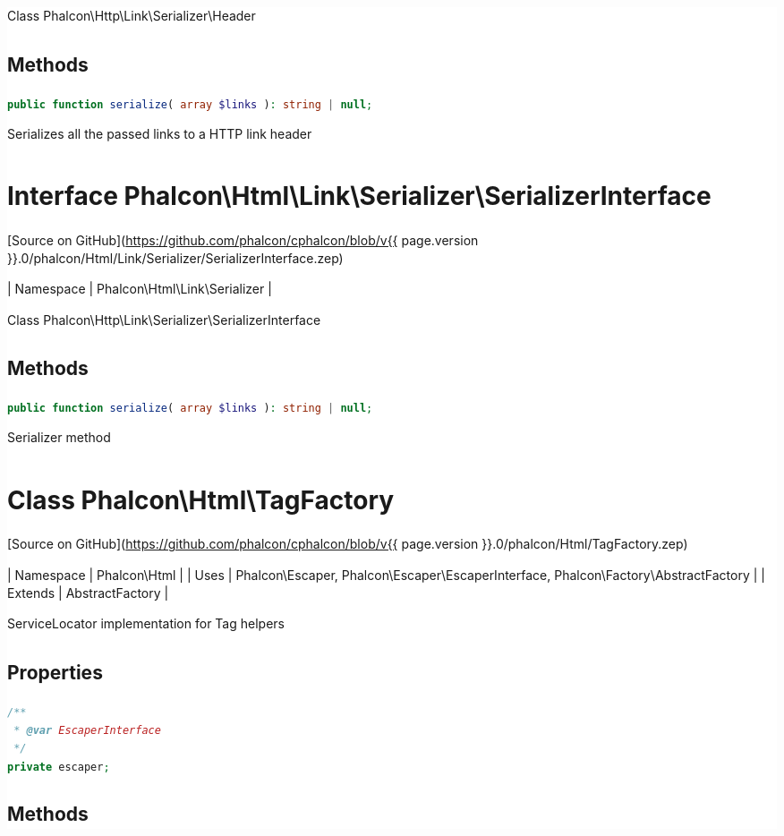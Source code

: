 Class Phalcon\Http\Link\Serializer\Header


## Methods

```php
public function serialize( array $links ): string | null;
```
Serializes all the passed links to a HTTP link header




<h1 id="html-link-serializer-serializerinterface">Interface Phalcon\Html\Link\Serializer\SerializerInterface</h1>

[Source on GitHub](https://github.com/phalcon/cphalcon/blob/v{{ page.version }}.0/phalcon/Html/Link/Serializer/SerializerInterface.zep)

| Namespace  | Phalcon\Html\Link\Serializer |

Class Phalcon\Http\Link\Serializer\SerializerInterface


## Methods

```php
public function serialize( array $links ): string | null;
```
Serializer method




<h1 id="html-tagfactory">Class Phalcon\Html\TagFactory</h1>

[Source on GitHub](https://github.com/phalcon/cphalcon/blob/v{{ page.version }}.0/phalcon/Html/TagFactory.zep)

| Namespace  | Phalcon\Html |
| Uses       | Phalcon\Escaper, Phalcon\Escaper\EscaperInterface, Phalcon\Factory\AbstractFactory |
| Extends    | AbstractFactory |

ServiceLocator implementation for Tag helpers


## Properties
```php
/**
 * @var EscaperInterface
 */
private escaper;

```

## Methods
